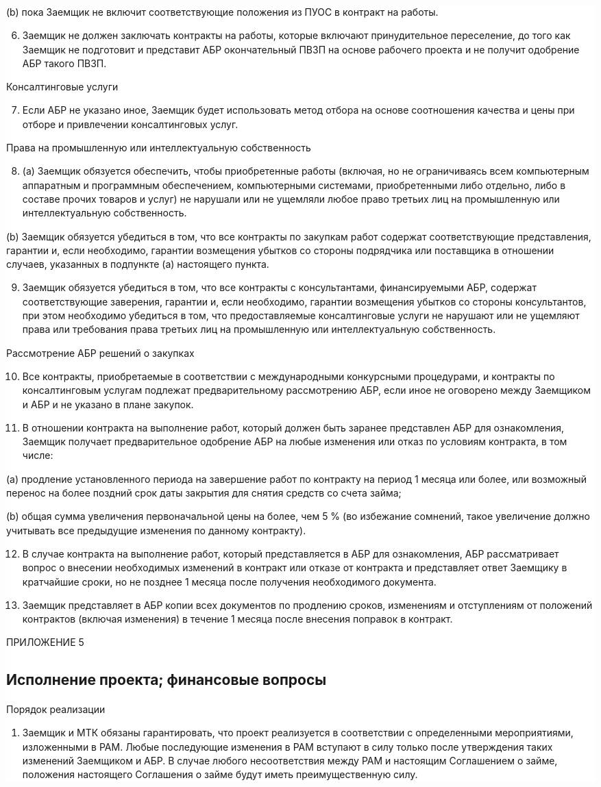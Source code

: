 (b) пока Заемщик не включит соответствующие положения из ПУОС в контракт на работы.

6. Заемщик не должен заключать контракты на работы, которые включают принудительное переселение, до того как Заемщик не подготовит и представит АБР окончательный ПВЗП на основе рабочего проекта и не получит одобрение АБР такого ПВЗП.

Консалтинговые услуги

7. Если АБР не указано иное, Заемщик будет использовать метод отбора на основе соотношения качества и цены при отборе и привлечении консалтинговых услуг.

Права на промышленную или интеллектуальную собственность

8. (a) Заемщик обязуется обеспечить, чтобы приобретенные работы (включая, но не ограничиваясь всем компьютерным аппаратным и программным обеспечением, компьютерными системами, приобретенными либо отдельно, либо в составе прочих товаров и услуг) не нарушали или не ущемляли любое право третьих лиц на промышленную или интеллектуальную собственность.

(b) Заемщик обязуется убедиться в том, что все контракты по закупкам работ содержат соответствующие представления, гарантии и, если необходимо, гарантии возмещения убытков со стороны подрядчика или поставщика в отношении случаев, указанных в подпункте (a) настоящего пункта.

9. Заемщик обязуется убедиться в том, что все контракты с консультантами, финансируемыми АБР, содержат соответствующие заверения, гарантии и, если необходимо, гарантии возмещения убытков со стороны консультантов, при этом необходимо убедиться в том, что предоставляемые консалтинговые услуги не нарушают или не ущемляют права или требования права третьих лиц на промышленную или интеллектуальную собственность.

Рассмотрение АБР решений о закупках

10. Все контракты, приобретаемые в соответствии с международными конкурсными процедурами, и контракты по консалтинговым услугам подлежат предварительному рассмотрению АБР, если иное не оговорено между Заемщиком и АБР и не указано в плане закупок.

11. В отношении контракта на выполнение работ, который должен быть заранее представлен АБР для ознакомления, Заемщик получает предварительное одобрение АБР на любые изменения или отказ по условиям контракта, в том числе:

(a) продление установленного периода на завершение работ по контракту на период 1 месяца или более, или возможный перенос на более поздний срок даты закрытия для снятия средств со счета займа;

(b) общая сумма увеличения первоначальной цены на более, чем 5 % (во избежание сомнений, такое увеличение должно учитывать все предыдущие изменения по данному контракту).

12. В случае контракта на выполнение работ, который представляется в АБР для ознакомления, АБР рассматривает вопрос о внесении необходимых изменений в контракт или отказе от контракта и представляет ответ Заемщику в кратчайшие сроки, но не позднее 1 месяца после получения необходимого документа.

13. Заемщик представляет в АБР копии всех документов по продлению сроков, изменениям и отступлениям от положений контрактов (включая изменения) в течение 1 месяца после внесения поправок в контракт.

ПРИЛОЖЕНИЕ 5

## Исполнение проекта; финансовые вопросы

Порядок реализации

1. Заемщик и МТК обязаны гарантировать, что проект реализуется в соответствии с определенными мероприятиями, изложенными в РАМ. Любые последующие изменения в РАМ вступают в силу только после утверждения таких изменений Заемщиком и АБР. В случае любого несоответствия между РАМ и настоящим Соглашением о займе, положения настоящего Соглашения о займе будут иметь преимущественную силу.
